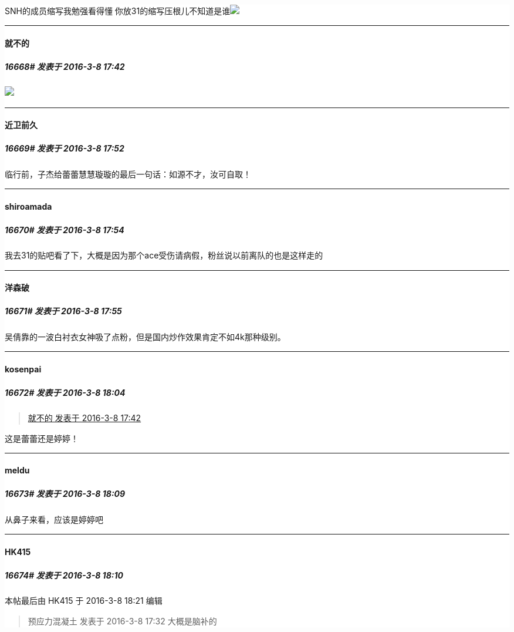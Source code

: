 SNH的成员缩写我勉强看得懂 你放31的缩写压根儿不知道是谁<img src="https://static.saraba1st.com/image/smiley/face/149.gif" referrerpolicy="no-referrer">

*****

####  就不的  
##### 16668#       发表于 2016-3-8 17:42

<img src="http://ww3.sinaimg.cn/mw690/006jARhJgw1f1p6ww6dnaj31ho1hogwj.jpg" referrerpolicy="no-referrer">

*****

####  近卫前久  
##### 16669#       发表于 2016-3-8 17:52

临行前，子杰给蕾蕾慧慧璇璇的最后一句话：如源不才，汝可自取！

*****

####  shiroamada  
##### 16670#       发表于 2016-3-8 17:54

我去31的贴吧看了下，大概是因为那个ace受伤请病假，粉丝说以前离队的也是这样走的

*****

####  洋森破  
##### 16671#       发表于 2016-3-8 17:55

吴倩靠的一波白衬衣女神吸了点粉，但是国内炒作效果肯定不如4k那种级别。

*****

####  kosenpai  
##### 16672#       发表于 2016-3-8 18:04

<blockquote><a href="httphttps://bbs.saraba1st.com/2b/forum.php?mod=redirect&amp;amp;goto=findpost&amp;amp;pid=31772015&amp;amp;ptid=1105387" target="_blank">就不的 发表于 2016-3-8 17:42</a></blockquote>
这是蕾蕾还是婷婷！

*****

####  meldu  
##### 16673#       发表于 2016-3-8 18:09

从鼻子来看，应该是婷婷吧

*****

####  HK415  
##### 16674#       发表于 2016-3-8 18:10

 本帖最后由 HK415 于 2016-3-8 18:21 编辑 
<blockquote>预应力混凝土 发表于 2016-3-8 17:32
大概是脑补的
